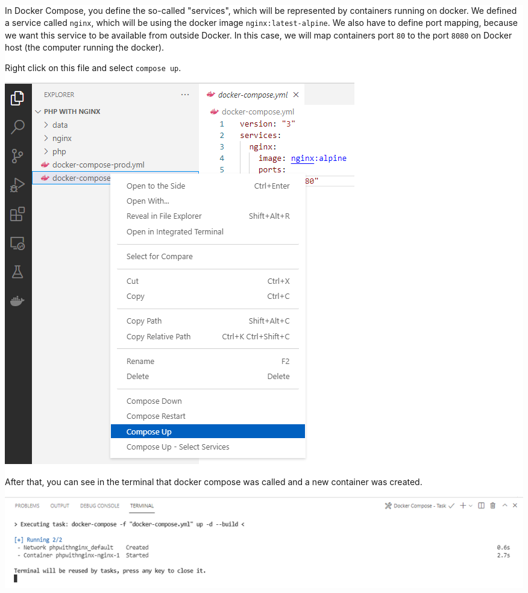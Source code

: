 In Docker Compose, you define the so-called "services", which will be represented by containers running on docker. We defined a service called `nginx`, which will be using the docker image `nginx:latest-alpine`. We also have to define port mapping, because we want this service to be available from outside Docker. In this case, we will map containers port `80` to the port `8080` on Docker host (the computer running the docker).

Right click on this file and select `compose up`.

![Compose Up](imgs/compose-up.png)

After that, you can see in the terminal that docker compose was called and a new container was created.

![IDocker Up Terminal](imgs/compose-up-done.png)
